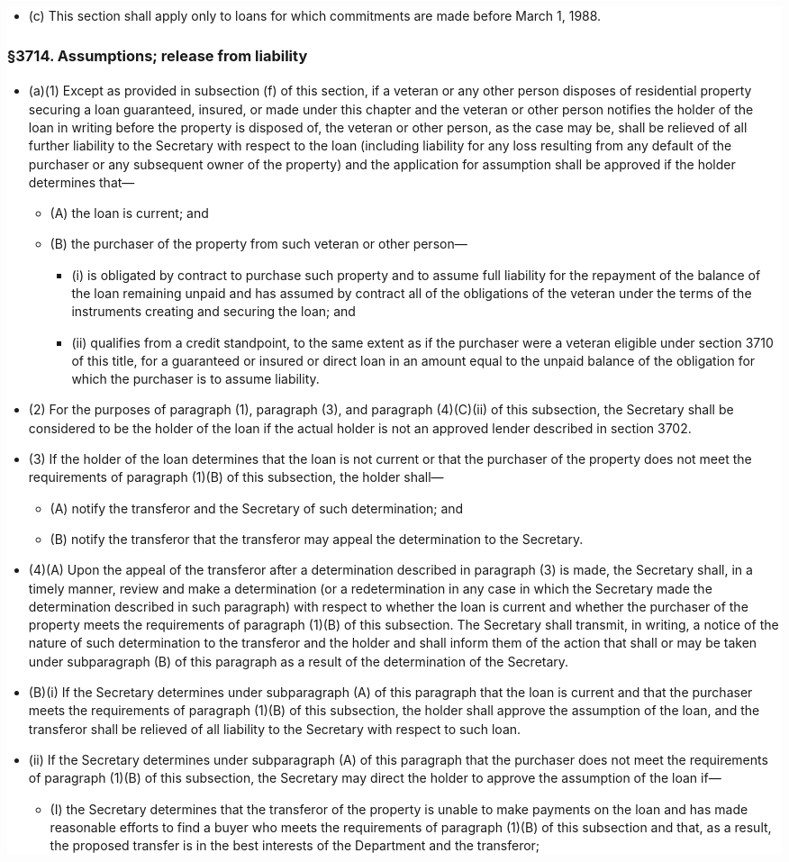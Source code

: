 * (c) This section shall apply only to loans for which commitments are made before March 1, 1988.

### §3714. Assumptions; release from liability
* (a)(1) Except as provided in subsection (f) of this section, if a veteran or any other person disposes of residential property securing a loan guaranteed, insured, or made under this chapter and the veteran or other person notifies the holder of the loan in writing before the property is disposed of, the veteran or other person, as the case may be, shall be relieved of all further liability to the Secretary with respect to the loan (including liability for any loss resulting from any default of the purchaser or any subsequent owner of the property) and the application for assumption shall be approved if the holder determines that—

  * (A) the loan is current; and

  * (B) the purchaser of the property from such veteran or other person—

    * (i) is obligated by contract to purchase such property and to assume full liability for the repayment of the balance of the loan remaining unpaid and has assumed by contract all of the obligations of the veteran under the terms of the instruments creating and securing the loan; and

    * (ii) qualifies from a credit standpoint, to the same extent as if the purchaser were a veteran eligible under section 3710 of this title, for a guaranteed or insured or direct loan in an amount equal to the unpaid balance of the obligation for which the purchaser is to assume liability.


* (2) For the purposes of paragraph (1), paragraph (3), and paragraph (4)(C)(ii) of this subsection, the Secretary shall be considered to be the holder of the loan if the actual holder is not an approved lender described in section 3702.

* (3) If the holder of the loan determines that the loan is not current or that the purchaser of the property does not meet the requirements of paragraph (1)(B) of this subsection, the holder shall—

  * (A) notify the transferor and the Secretary of such determination; and

  * (B) notify the transferor that the transferor may appeal the determination to the Secretary.


* (4)(A) Upon the appeal of the transferor after a determination described in paragraph (3) is made, the Secretary shall, in a timely manner, review and make a determination (or a redetermination in any case in which the Secretary made the determination described in such paragraph) with respect to whether the loan is current and whether the purchaser of the property meets the requirements of paragraph (1)(B) of this subsection. The Secretary shall transmit, in writing, a notice of the nature of such determination to the transferor and the holder and shall inform them of the action that shall or may be taken under subparagraph (B) of this paragraph as a result of the determination of the Secretary.

* (B)(i) If the Secretary determines under subparagraph (A) of this paragraph that the loan is current and that the purchaser meets the requirements of paragraph (1)(B) of this subsection, the holder shall approve the assumption of the loan, and the transferor shall be relieved of all liability to the Secretary with respect to such loan.

* (ii) If the Secretary determines under subparagraph (A) of this paragraph that the purchaser does not meet the requirements of paragraph (1)(B) of this subsection, the Secretary may direct the holder to approve the assumption of the loan if—

  * (I) the Secretary determines that the transferor of the property is unable to make payments on the loan and has made reasonable efforts to find a buyer who meets the requirements of paragraph (1)(B) of this subsection and that, as a result, the proposed transfer is in the best interests of the Department and the transferor;
